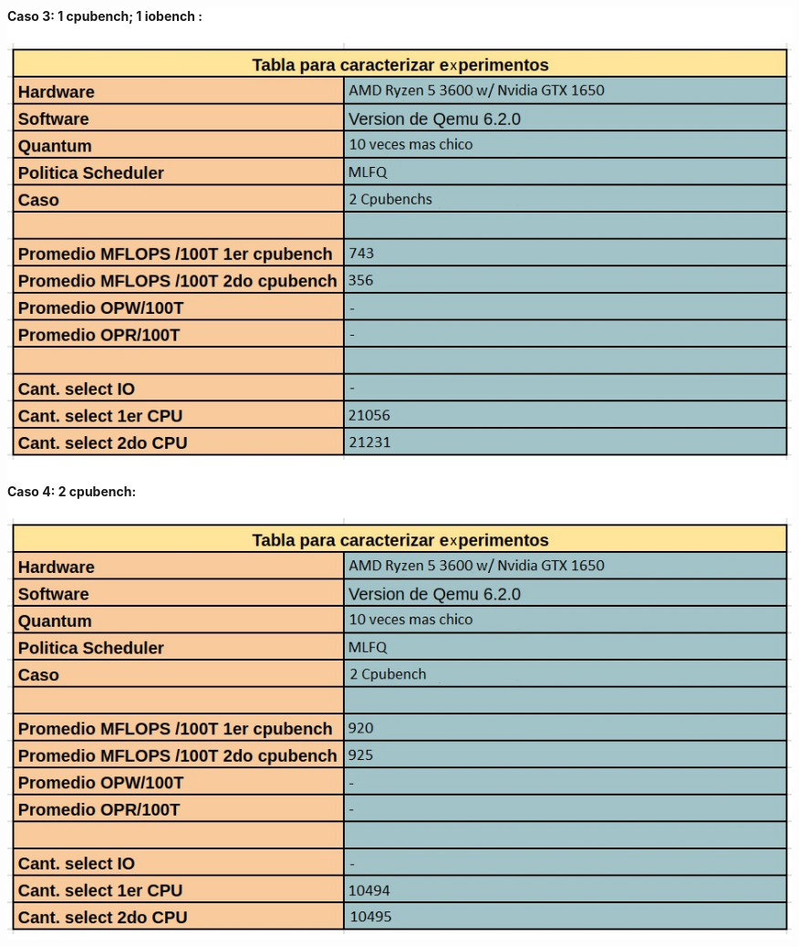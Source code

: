 #### Caso 3: 1 cpubench; 1 iobench :

  ![Caso 3](./Tablas_Experimentos/caso3_mlfq10.jpeg)

#### Caso 4: 2 cpubench:

  ![Caso 4](./Tablas_Experimentos/caso4_mlfq10.jpeg)
